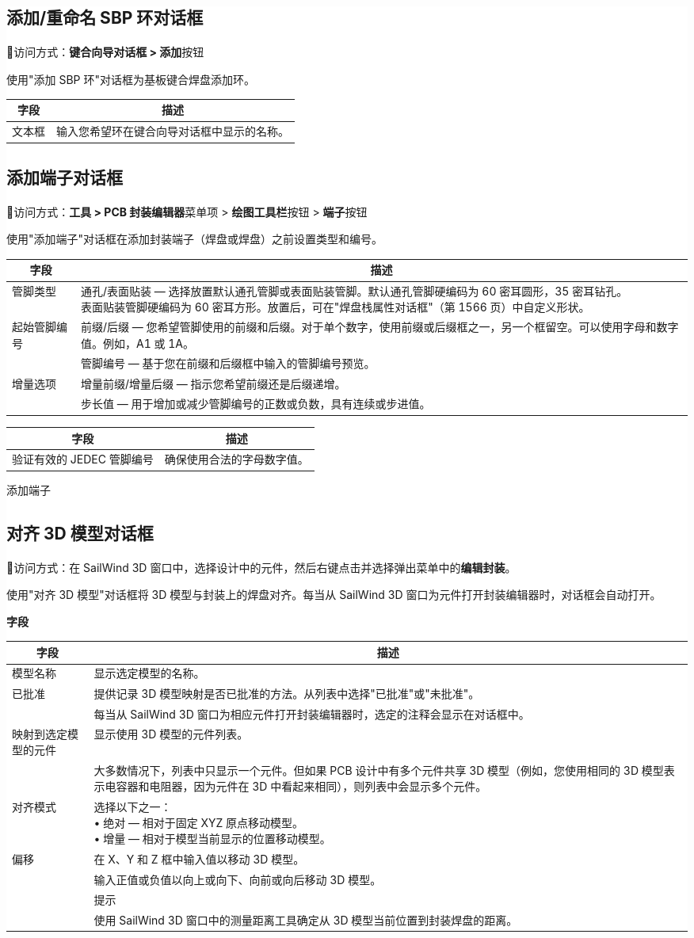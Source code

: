 
## 添加/重命名 SBP 环对话框  

💃访问方式：**键合向导对话框 > 添加**按钮  

使用"添加 SBP 环"对话框为基板键合焊盘添加环。  

| 字段    | 描述                                                                                |
|----------|--------------------------------------------------------------------------------------------|
| 文本框 | 输入您希望环在键合向导对话框中显示的名称。 |

## 添加端子对话框  

💃访问方式：**工具 > PCB 封装编辑器**菜单项 > **绘图工具栏**按钮 > **端子**按钮  

使用"添加端子"对话框在添加封装端子（焊盘或焊盘）之前设置类型和编号。  

| 字段             | 描述                                                                                                                                                                                                                                                                                                                                          |
|-------------------|------------------------------------------------------------------------------------------------------------------------------------------------------------------------------------------------------------------------------------------------------------------------------------------------------------------------------------------------------|
| 管脚类型          | 通孔/表面贴装 — 选择放置默认通孔管脚或表面贴装管脚。默认通孔管脚硬编码为 60 密耳圆形，35 密耳钻孔。<br>表面贴装管脚硬编码为 60 密耳方形。放置后，可在"焊盘栈属性对话框"（第 1566 页）中自定义形状。 |
| 起始管脚编号  | 前缀/后缀 — 您希望管脚使用的前缀和后缀。对于单个数字，使用前缀或后缀框之一，另一个框留空。可以使用字母和数字值。例如，A1 或 1A。                                                                                                                      |
|                   | 管脚编号 — 基于您在前缀和后缀框中输入的管脚编号预览。                                                                                                                                                                                                                                                        |
| 增量选项 | 增量前缀/增量后缀 — 指示您希望前缀还是后缀递增。                                                                                                                                                                                                                                             |
|                   | 步长值 — 用于增加或减少管脚编号的正数或负数，具有连续或步进值。                                                                                                                                                                                                                   |

| 字段                            | 描述                                      |
|----------------------------------|--------------------------------------------------|
| 验证有效的 JEDEC 管脚编号 | 确保使用合法的字母数字值。 |

添加端子  

## 对齐 3D 模型对话框  

💃访问方式：在 SailWind 3D 窗口中，选择设计中的元件，然后右键点击并选择弹出菜单中的**编辑封装**。  

使用"对齐 3D 模型"对话框将 3D 模型与封装上的焊盘对齐。每当从 SailWind 3D 窗口为元件打开封装编辑器时，对话框会自动打开。  

**字段**  

| 字段                          | 描述                                                                                                                                                                                                                                                                                             |
|--------------------------------|---------------------------------------------------------------------------------------------------------------------------------------------------------------------------------------------------------------------------------------------------------------------------------------------------------|
| 模型名称                     | 显示选定模型的名称。                                                                                                                                                                                                                                                                |
| 已批准                       | 提供记录 3D 模型映射是否已批准的方法。从列表中选择"已批准"或"未批准"。                                                                                                                             |
|                                | 每当从 SailWind 3D 窗口为相应元件打开封装编辑器时，选定的注释会显示在对话框中。                                                                                                                                                         |
| 映射到选定模型的元件 | 显示使用 3D 模型的元件列表。                                                                                                                                                                                                                                                         |
|                                | 大多数情况下，列表中只显示一个元件。但如果 PCB 设计中有多个元件共享 3D 模型（例如，您使用相同的 3D 模型表示电容器和电阻器，因为元件在 3D 中看起来相同），则列表中会显示多个元件。 |
| 对齐模式                 | 选择以下之一：<br>• 绝对 — 相对于固定 XYZ 原点移动模型。<br>• 增量 — 相对于模型当前显示的位置移动模型。                                                                                                                                                                                                                           |
| 偏移                         | 在 X、Y 和 Z 框中输入值以移动 3D 模型。                                                                                                                                                                                                                                              |
|                                | 输入正值或负值以向上或向下、向前或向后移动 3D 模型。                                                                                                                                                                                                               |
|                                | 提示                                                                                                                                                                                                                                                                                                     |
|                                | 使用 SailWind 3D 窗口中的测量距离工具确定从 3D 模型当前位置到封装焊盘的距离。                                                                                                                                                |
